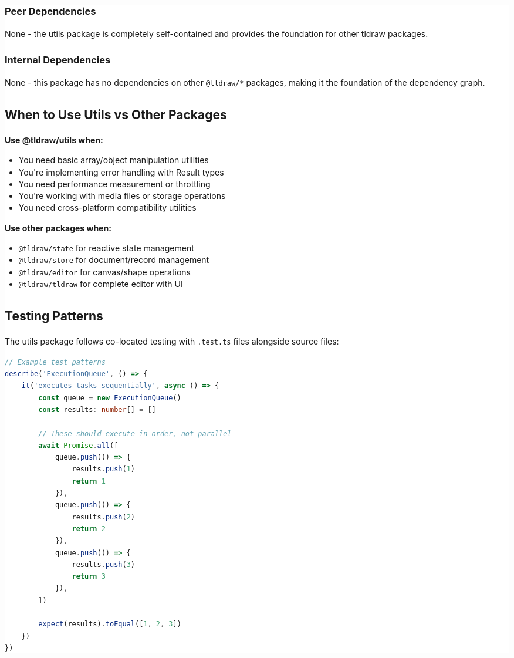 ### Peer Dependencies

None - the utils package is completely self-contained and provides the foundation for other tldraw packages.

### Internal Dependencies

None - this package has no dependencies on other `@tldraw/*` packages, making it the foundation of the dependency graph.

## When to Use Utils vs Other Packages

**Use @tldraw/utils when:**

- You need basic array/object manipulation utilities
- You're implementing error handling with Result types
- You need performance measurement or throttling
- You're working with media files or storage operations
- You need cross-platform compatibility utilities

**Use other packages when:**

- `@tldraw/state` for reactive state management
- `@tldraw/store` for document/record management
- `@tldraw/editor` for canvas/shape operations
- `@tldraw/tldraw` for complete editor with UI

## Testing Patterns

The utils package follows co-located testing with `.test.ts` files alongside source files:

```typescript
// Example test patterns
describe('ExecutionQueue', () => {
	it('executes tasks sequentially', async () => {
		const queue = new ExecutionQueue()
		const results: number[] = []

		// These should execute in order, not parallel
		await Promise.all([
			queue.push(() => {
				results.push(1)
				return 1
			}),
			queue.push(() => {
				results.push(2)
				return 2
			}),
			queue.push(() => {
				results.push(3)
				return 3
			}),
		])

		expect(results).toEqual([1, 2, 3])
	})
})
```
